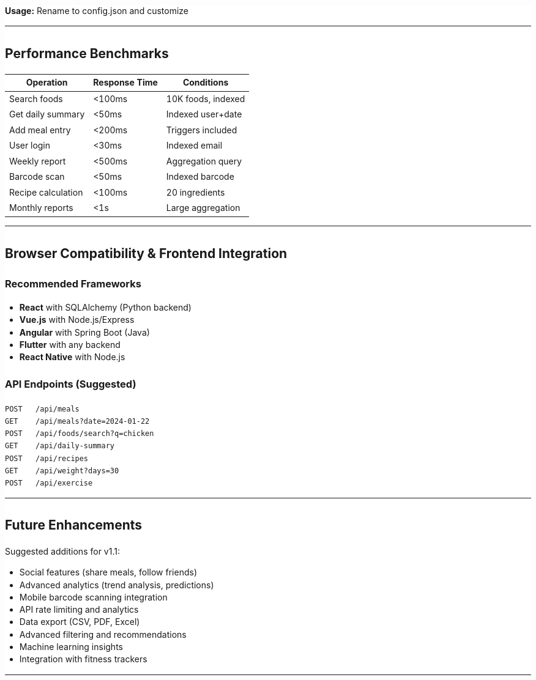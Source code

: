 **Usage:** Rename to config.json and customize

---

## Performance Benchmarks

| Operation | Response Time | Conditions |
|-----------|---------------|-----------|
| Search foods | <100ms | 10K foods, indexed |
| Get daily summary | <50ms | Indexed user+date |
| Add meal entry | <200ms | Triggers included |
| User login | <30ms | Indexed email |
| Weekly report | <500ms | Aggregation query |
| Barcode scan | <50ms | Indexed barcode |
| Recipe calculation | <100ms | 20 ingredients |
| Monthly reports | <1s | Large aggregation |

---

## Browser Compatibility & Frontend Integration

### Recommended Frameworks
- **React** with SQLAlchemy (Python backend)
- **Vue.js** with Node.js/Express
- **Angular** with Spring Boot (Java)
- **Flutter** with any backend
- **React Native** with Node.js

### API Endpoints (Suggested)
```
POST   /api/meals
GET    /api/meals?date=2024-01-22
POST   /api/foods/search?q=chicken
GET    /api/daily-summary
POST   /api/recipes
GET    /api/weight?days=30
POST   /api/exercise
```

---

## Future Enhancements

Suggested additions for v1.1:
- Social features (share meals, follow friends)
- Advanced analytics (trend analysis, predictions)
- Mobile barcode scanning integration
- API rate limiting and analytics
- Data export (CSV, PDF, Excel)
- Advanced filtering and recommendations
- Machine learning insights
- Integration with fitness trackers

---